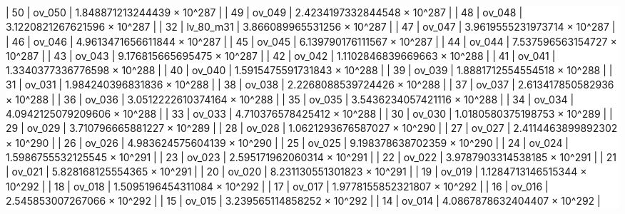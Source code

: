 | 50 | ov_050 | 1.848871213244439 × 10^287 |
| 49 | ov_049 | 2.4234197332844548 × 10^287 |
| 48 | ov_048 | 3.1220821267621596 × 10^287 |
| 32 | lv_80_m31 | 3.866089965531256 × 10^287 |
| 47 | ov_047 | 3.9619555231973714 × 10^287 |
| 46 | ov_046 | 4.9613471656611844 × 10^287 |
| 45 | ov_045 | 6.139790176111567 × 10^287 |
| 44 | ov_044 | 7.537596563154727 × 10^287 |
| 43 | ov_043 | 9.176815665695475 × 10^287 |
| 42 | ov_042 | 1.1102846839669663 × 10^288 |
| 41 | ov_041 | 1.3340377336776598 × 10^288 |
| 40 | ov_040 | 1.5915475591731843 × 10^288 |
| 39 | ov_039 | 1.8881712554554518 × 10^288 |
| 31 | ov_031 | 1.984240396831836 × 10^288 |
| 38 | ov_038 | 2.2268088539724426 × 10^288 |
| 37 | ov_037 | 2.613417850582936 × 10^288 |
| 36 | ov_036 | 3.0512222610374164 × 10^288 |
| 35 | ov_035 | 3.5436234057421116 × 10^288 |
| 34 | ov_034 | 4.0942125079209606 × 10^288 |
| 33 | ov_033 | 4.710376578425412 × 10^288 |
| 30 | ov_030 | 1.0180580375198753 × 10^289 |
| 29 | ov_029 | 3.710796665881227 × 10^289 |
| 28 | ov_028 | 1.0621293676587027 × 10^290 |
| 27 | ov_027 | 2.4114463899892302 × 10^290 |
| 26 | ov_026 | 4.983624575604139 × 10^290 |
| 25 | ov_025 | 9.198378638702359 × 10^290 |
| 24 | ov_024 | 1.5986755532125545 × 10^291 |
| 23 | ov_023 | 2.595171962060314 × 10^291 |
| 22 | ov_022 | 3.9787903314538185 × 10^291 |
| 21 | ov_021 | 5.828168125554365 × 10^291 |
| 20 | ov_020 | 8.231130551301823 × 10^291 |
| 19 | ov_019 | 1.1284713146515344 × 10^292 |
| 18 | ov_018 | 1.5095196454311084 × 10^292 |
| 17 | ov_017 | 1.9778155852321807 × 10^292 |
| 16 | ov_016 | 2.545853007267066 × 10^292 |
| 15 | ov_015 | 3.239565114858252 × 10^292 |
| 14 | ov_014 | 4.0867878632404407 × 10^292 |